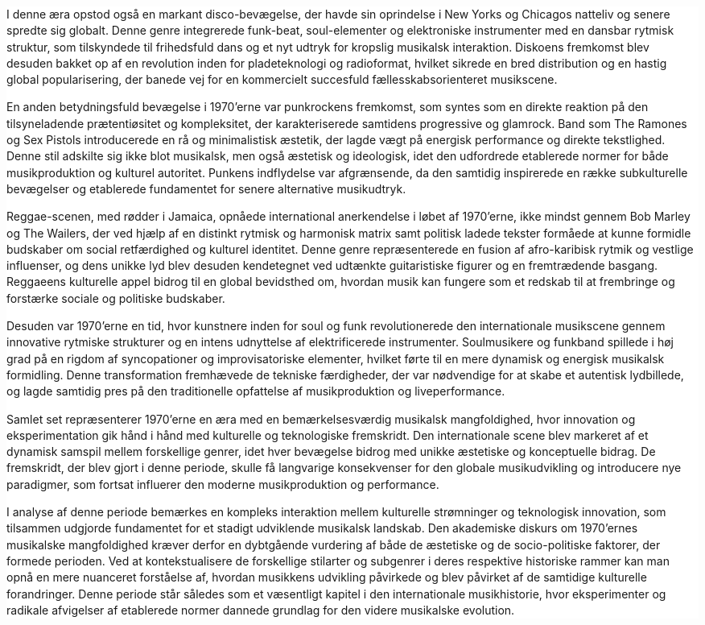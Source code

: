 I denne æra opstod også en markant disco-bevægelse, der havde sin oprindelse i New Yorks og Chicagos
natteliv og senere spredte sig globalt. Denne genre integrerede funk-beat, soul-elementer og
elektroniske instrumenter med en dansbar rytmisk struktur, som tilskyndede til frihedsfuld dans og
et nyt udtryk for kropslig musikalsk interaktion. Diskoens fremkomst blev desuden bakket op af en
revolution inden for pladeteknologi og radioformat, hvilket sikrede en bred distribution og en
hastig global popularisering, der banede vej for en kommercielt succesfuld fællesskabsorienteret
musikscene.

En anden betydningsfuld bevægelse i 1970’erne var punkrockens fremkomst, som syntes som en direkte
reaktion på den tilsyneladende prætentiøsitet og kompleksitet, der karakteriserede samtidens
progressive og glamrock. Band som The Ramones og Sex Pistols introducerede en rå og minimalistisk
æstetik, der lagde vægt på energisk performance og direkte tekstlighed. Denne stil adskilte sig ikke
blot musikalsk, men også æstetisk og ideologisk, idet den udfordrede etablerede normer for både
musikproduktion og kulturel autoritet. Punkens indflydelse var afgrænsende, da den samtidig
inspirerede en række subkulturelle bevægelser og etablerede fundamentet for senere alternative
musikudtryk.

Reggae-scenen, med rødder i Jamaica, opnåede international anerkendelse i løbet af 1970’erne, ikke
mindst gennem Bob Marley og The Wailers, der ved hjælp af en distinkt rytmisk og harmonisk matrix
samt politisk ladede tekster formåede at kunne formidle budskaber om social retfærdighed og kulturel
identitet. Denne genre repræsenterede en fusion af afro-karibisk rytmik og vestlige influenser, og
dens unikke lyd blev desuden kendetegnet ved udtænkte guitaristiske figurer og en fremtrædende
basgang. Reggaeens kulturelle appel bidrog til en global bevidsthed om, hvordan musik kan fungere
som et redskab til at frembringe og forstærke sociale og politiske budskaber.

Desuden var 1970’erne en tid, hvor kunstnere inden for soul og funk revolutionerede den
internationale musikscene gennem innovative rytmiske strukturer og en intens udnyttelse af
elektrificerede instrumenter. Soulmusikere og funkband spillede i høj grad på en rigdom af
syncopationer og improvisatoriske elementer, hvilket førte til en mere dynamisk og energisk
musikalsk formidling. Denne transformation fremhævede de tekniske færdigheder, der var nødvendige
for at skabe et autentisk lydbillede, og lagde samtidig pres på den traditionelle opfattelse af
musikproduktion og liveperformance.

Samlet set repræsenterer 1970’erne en æra med en bemærkelsesværdig musikalsk mangfoldighed, hvor
innovation og eksperimentation gik hånd i hånd med kulturelle og teknologiske fremskridt. Den
internationale scene blev markeret af et dynamisk samspil mellem forskellige genrer, idet hver
bevægelse bidrog med unikke æstetiske og konceptuelle bidrag. De fremskridt, der blev gjort i denne
periode, skulle få langvarige konsekvenser for den globale musikudvikling og introducere nye
paradigmer, som fortsat influerer den moderne musikproduktion og performance.

I analyse af denne periode bemærkes en kompleks interaktion mellem kulturelle strømninger og
teknologisk innovation, som tilsammen udgjorde fundamentet for et stadigt udviklende musikalsk
landskab. Den akademiske diskurs om 1970’ernes musikalske mangfoldighed kræver derfor en dybtgående
vurdering af både de æstetiske og de socio-politiske faktorer, der formede perioden. Ved at
kontekstualisere de forskellige stilarter og subgenrer i deres respektive historiske rammer kan man
opnå en mere nuanceret forståelse af, hvordan musikkens udvikling påvirkede og blev påvirket af de
samtidige kulturelle forandringer. Denne periode står således som et væsentligt kapitel i den
internationale musikhistorie, hvor eksperimenter og radikale afvigelser af etablerede normer dannede
grundlag for den videre musikalske evolution.
